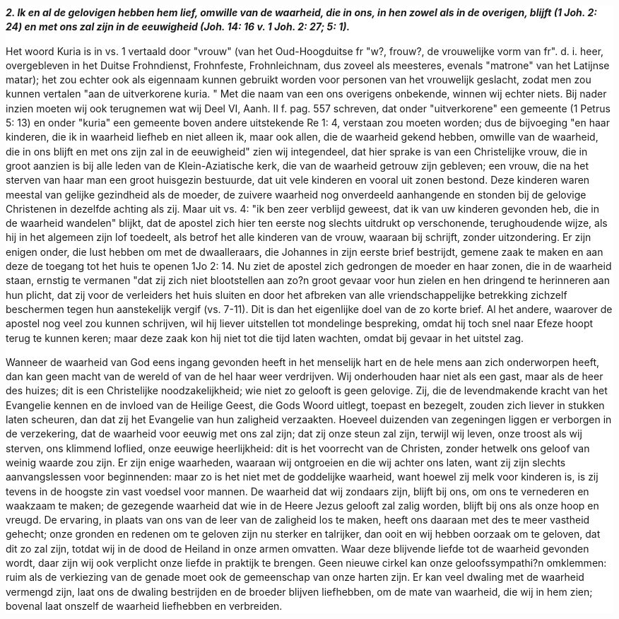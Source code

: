 ***2. Ik en al de gelovigen hebben hem lief, omwille van de waarheid, die in ons, in hen zowel als in de overigen, blijft (1 Joh. 2: 24) en met ons zal zijn in de eeuwigheid (Joh. 14: 16 v. 1 Joh. 2: 27; 5: 1).***

Het woord Kuria is in vs. 1 vertaald door "vrouw" (van het Oud-Hoogduitse fr "w?, frouw?, de vrouwelijke vorm van fr". d. i. heer, overgebleven in het Duitse Frohndienst, Frohnfeste, Frohnleichnam, dus zoveel als meesteres, evenals "matrone" van het Latijnse matar); het zou echter ook als eigennaam kunnen gebruikt worden voor personen van het vrouwelijk geslacht, zodat men zou kunnen vertalen "aan de uitverkorene kuria. " Met die naam van een ons overigens onbekende, winnen wij echter niets. Bij nader inzien moeten wij ook terugnemen wat wij Deel VI, Aanh. II f. pag. 557 schreven, dat onder "uitverkorene" een gemeente (1 Petrus 5: 13) en onder "kuria" een gemeente boven andere uitstekende Re 1: 4, verstaan zou moeten worden; dus de bijvoeging "en haar kinderen, die ik in waarheid liefheb en niet alleen ik, maar ook allen, die de waarheid gekend hebben, omwille van de waarheid, die in ons blijft en met ons zijn zal in de eeuwigheid" zien wij integendeel, dat hier sprake is van een Christelijke vrouw, die in groot aanzien is bij alle leden van de Klein-Aziatische kerk, die van de waarheid getrouw zijn gebleven; een vrouw, die na het sterven van haar man een groot huisgezin bestuurde, dat uit vele kinderen en vooral uit zonen bestond. Deze kinderen waren meestal van gelijke gezindheid als de moeder, de zuivere waarheid nog onverdeeld aanhangende en stonden bij de gelovige Christenen in dezelfde achting als zij. Maar uit vs. 4: "ik ben zeer verblijd geweest, dat ik van uw kinderen gevonden heb, die in de waarheid wandelen" blijkt, dat de apostel zich hier ten eerste nog slechts uitdrukt op verschonende, terughoudende wijze, als hij in het algemeen zijn lof toedeelt, als betrof het alle kinderen van de vrouw, waaraan bij schrijft, zonder uitzondering. Er zijn enigen onder, die lust hebben om met de dwaalleraars, die Johannes in zijn eerste brief bestrijdt, gemene zaak te maken en aan deze de toegang tot het huis te openen 1Jo 2: 14. Nu ziet de apostel zich gedrongen de moeder en haar zonen, die in de waarheid staan, ernstig te vermanen "dat zij zich niet blootstellen aan zo?n groot gevaar voor hun zielen en hen dringend te herinneren aan hun plicht, dat zij voor de verleiders het huis sluiten en door het afbreken van alle vriendschappelijke betrekking zichzelf beschermen tegen hun aanstekelijk vergif (vs. 7-11). Dit is dan het eigenlijke doel van de zo korte brief. Al het andere, waarover de apostel nog veel zou kunnen schrijven, wil hij liever uitstellen tot mondelinge bespreking, omdat hij toch snel naar Efeze hoopt terug te kunnen keren; maar deze zaak kon hij niet tot die tijd laten wachten, omdat bij gevaar in het uitstel zag.

Wanneer de waarheid van God eens ingang gevonden heeft in het menselijk hart en de hele mens aan zich onderworpen heeft, dan kan geen macht van de wereld of van de hel haar weer verdrijven. Wij onderhouden haar niet als een gast, maar als de heer des huizes; dit is een Christelijke noodzakelijkheid; wie niet zo gelooft is geen gelovige. Zij, die de levendmakende kracht van het Evangelie kennen en de invloed van de Heilige Geest, die Gods Woord uitlegt, toepast en bezegelt, zouden zich liever in stukken laten scheuren, dan dat zij het Evangelie van hun zaligheid verzaakten. Hoeveel duizenden van zegeningen liggen er verborgen in de verzekering, dat de waarheid voor eeuwig met ons zal zijn; dat zij onze steun zal zijn, terwijl wij leven, onze troost als wij sterven, ons klimmend loflied, onze eeuwige heerlijkheid: dit is het voorrecht van de Christen, zonder hetwelk ons geloof van weinig waarde zou zijn. Er zijn enige waarheden, waaraan wij ontgroeien en die wij achter ons laten, want zij zijn slechts aanvangslessen voor beginnenden: maar zo is het niet met de goddelijke waarheid, want hoewel zij melk voor kinderen is, is zij tevens in de hoogste zin vast voedsel voor mannen. De waarheid dat wij zondaars zijn, blijft bij ons, om ons te vernederen en waakzaam te maken; de gezegende waarheid dat wie in de Heere Jezus gelooft zal zalig worden, blijft bij ons als onze hoop en vreugd. De ervaring, in plaats van ons van de leer van de zaligheid los te maken, heeft ons daaraan met des te meer vastheid gehecht; onze gronden en redenen om te geloven zijn nu sterker en talrijker, dan ooit en wij hebben oorzaak om te geloven, dat dit zo zal zijn, totdat wij in de dood de Heiland in onze armen omvatten. Waar deze blijvende liefde tot de waarheid gevonden wordt, daar zijn wij ook verplicht onze liefde in praktijk te brengen. Geen nieuwe cirkel kan onze geloofssympathi?n omklemmen: ruim als de verkiezing van de genade moet ook de gemeenschap van onze harten zijn. Er kan veel dwaling met de waarheid vermengd zijn, laat ons de dwaling bestrijden en de broeder blijven liefhebben, om de mate van waarheid, die wij in hem zien; bovenal laat onszelf de waarheid liefhebben en verbreiden.
